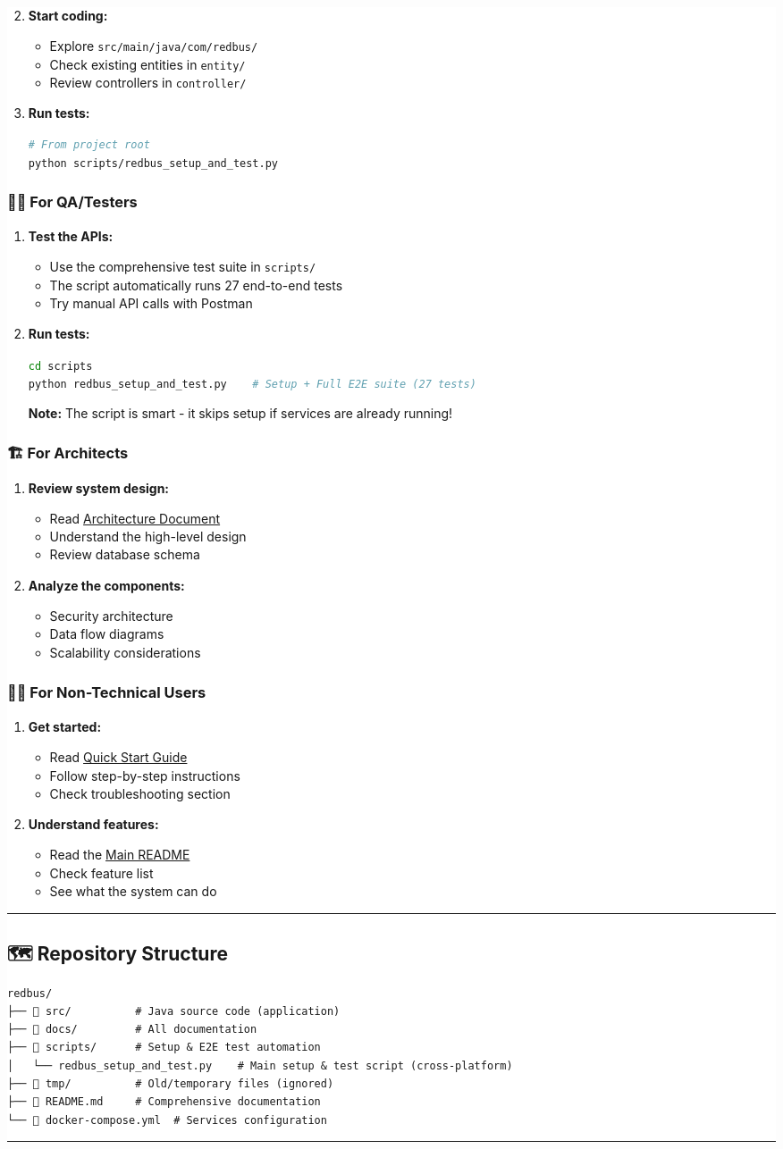 2. **Start coding:**
   - Explore `src/main/java/com/redbus/`
   - Check existing entities in `entity/`
   - Review controllers in `controller/`

3. **Run tests:**
   ```bash
   # From project root
   python scripts/redbus_setup_and_test.py
   ```

### 👨‍🔬 **For QA/Testers**

1. **Test the APIs:**
   - Use the comprehensive test suite in `scripts/`
   - The script automatically runs 27 end-to-end tests
   - Try manual API calls with Postman

2. **Run tests:**
   ```bash
   cd scripts
   python redbus_setup_and_test.py    # Setup + Full E2E suite (27 tests)
   ```
   
   **Note:** The script is smart - it skips setup if services are already running!

### 🏗️ **For Architects**

1. **Review system design:**
   - Read [Architecture Document](docs/ARCHITECTURE.md)
   - Understand the high-level design
   - Review database schema

2. **Analyze the components:**
   - Security architecture
   - Data flow diagrams
   - Scalability considerations

### 👨‍💼 **For Non-Technical Users**

1. **Get started:**
   - Read [Quick Start Guide](docs/QUICK_START.md)
   - Follow step-by-step instructions
   - Check troubleshooting section

2. **Understand features:**
   - Read the [Main README](README.md)
   - Check feature list
   - See what the system can do

---

## 🗺️ Repository Structure

```
redbus/
├── 📂 src/          # Java source code (application)
├── 📂 docs/         # All documentation
├── 📂 scripts/      # Setup & E2E test automation
│   └── redbus_setup_and_test.py    # Main setup & test script (cross-platform)
├── 📂 tmp/          # Old/temporary files (ignored)
├── 📄 README.md     # Comprehensive documentation
└── 📄 docker-compose.yml  # Services configuration
```

---